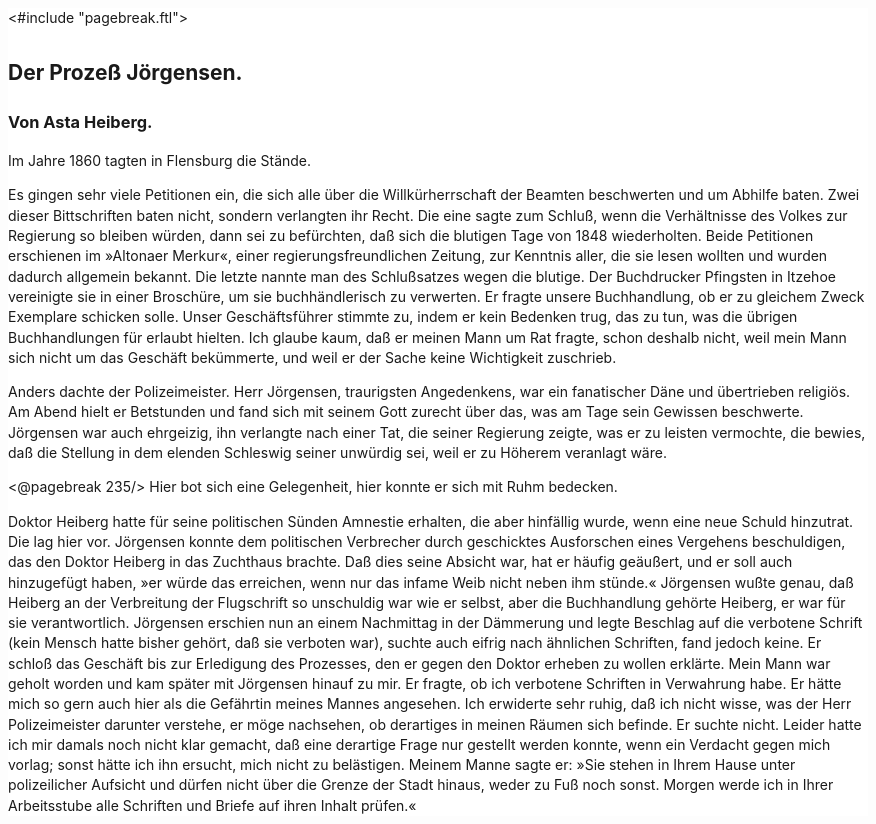 <#include "pagebreak.ftl">
<h2>Der Prozeß Jörgensen.</h2>

<h3>Von Asta Heiberg.</h3>

Im Jahre 1860 tagten in Flensburg die Stände.

Es gingen sehr viele Petitionen ein, die sich alle über die
Willkürherrschaft der Beamten beschwerten und um Abhilfe baten.
Zwei dieser Bittschriften baten nicht, sondern verlangten ihr Recht.
Die eine sagte zum Schluß, wenn die Verhältnisse des Volkes zur
Regierung so bleiben würden, dann sei zu befürchten, daß sich die
blutigen Tage von 1848 wiederholten. Beide Petitionen erschienen
im »Altonaer Merkur«, einer regierungsfreundlichen Zeitung, zur
Kenntnis aller, die sie lesen wollten und wurden dadurch allgemein
bekannt. Die letzte nannte man des Schlußsatzes wegen die blutige.
Der Buchdrucker Pfingsten in Itzehoe vereinigte sie in einer Broschüre,
um sie buchhändlerisch zu verwerten. Er fragte unsere Buchhandlung,
ob er zu gleichem Zweck Exemplare schicken solle. Unser
Geschäftsführer stimmte zu, indem er kein Bedenken trug, das zu
tun, was die übrigen Buchhandlungen für erlaubt hielten. Ich
glaube kaum, daß er meinen Mann um Rat fragte, schon deshalb
nicht, weil mein Mann sich nicht um das Geschäft bekümmerte,
und weil er der Sache keine Wichtigkeit zuschrieb.

Anders dachte der Polizeimeister. Herr Jörgensen, traurigsten
Angedenkens, war ein fanatischer Däne und übertrieben religiös.
Am Abend hielt er Betstunden und fand sich mit seinem Gott
zurecht über das, was am Tage sein Gewissen beschwerte. Jörgensen
war auch ehrgeizig, ihn verlangte nach einer Tat, die seiner Regierung
zeigte, was er zu leisten vermochte, die bewies, daß die
Stellung in dem elenden Schleswig seiner unwürdig sei, weil er
zu Höherem veranlagt wäre.
 
\<@pagebreak 235/>
Hier bot sich eine Gelegenheit, hier konnte er sich mit Ruhm
bedecken.

Doktor Heiberg hatte für seine politischen Sünden Amnestie
erhalten, die aber hinfällig wurde, wenn eine neue Schuld hinzutrat.
Die lag hier vor. Jörgensen konnte dem politischen Verbrecher
durch geschicktes Ausforschen eines Vergehens beschuldigen, das den
Doktor Heiberg in das Zuchthaus brachte. Daß dies seine Absicht
war, hat er häufig geäußert, und er soll auch hinzugefügt haben,
»er würde das erreichen, wenn nur das infame Weib nicht neben
ihm stünde.« Jörgensen wußte genau, daß Heiberg an der Verbreitung
der Flugschrift so unschuldig war wie er selbst, aber die
Buchhandlung gehörte Heiberg, er war für sie verantwortlich. Jörgensen
erschien nun an einem Nachmittag in der Dämmerung und
legte Beschlag auf die verbotene Schrift (kein Mensch hatte bisher
gehört, daß sie verboten war), suchte auch eifrig nach ähnlichen
Schriften, fand jedoch keine. Er schloß das Geschäft bis zur Erledigung
des Prozesses, den er gegen den Doktor erheben zu wollen
erklärte. Mein Mann war geholt worden und kam später mit
Jörgensen hinauf zu mir. Er fragte, ob ich verbotene Schriften
in Verwahrung habe. Er hätte mich so gern auch hier als die Gefährtin
meines Mannes angesehen. Ich erwiderte sehr ruhig, daß
ich nicht wisse, was der Herr Polizeimeister darunter verstehe, er
möge nachsehen, ob derartiges in meinen Räumen sich befinde.
Er suchte nicht. Leider hatte ich mir damals noch nicht klar gemacht,
daß eine derartige Frage nur gestellt werden konnte, wenn ein
Verdacht gegen mich vorlag; sonst hätte ich ihn ersucht, mich nicht
zu belästigen. Meinem Manne sagte er: »Sie stehen in Ihrem
Hause unter polizeilicher Aufsicht und dürfen nicht über die Grenze
der Stadt hinaus, weder zu Fuß noch sonst. Morgen werde ich in
Ihrer Arbeitsstube alle Schriften und Briefe auf ihren Inhalt prüfen.«
